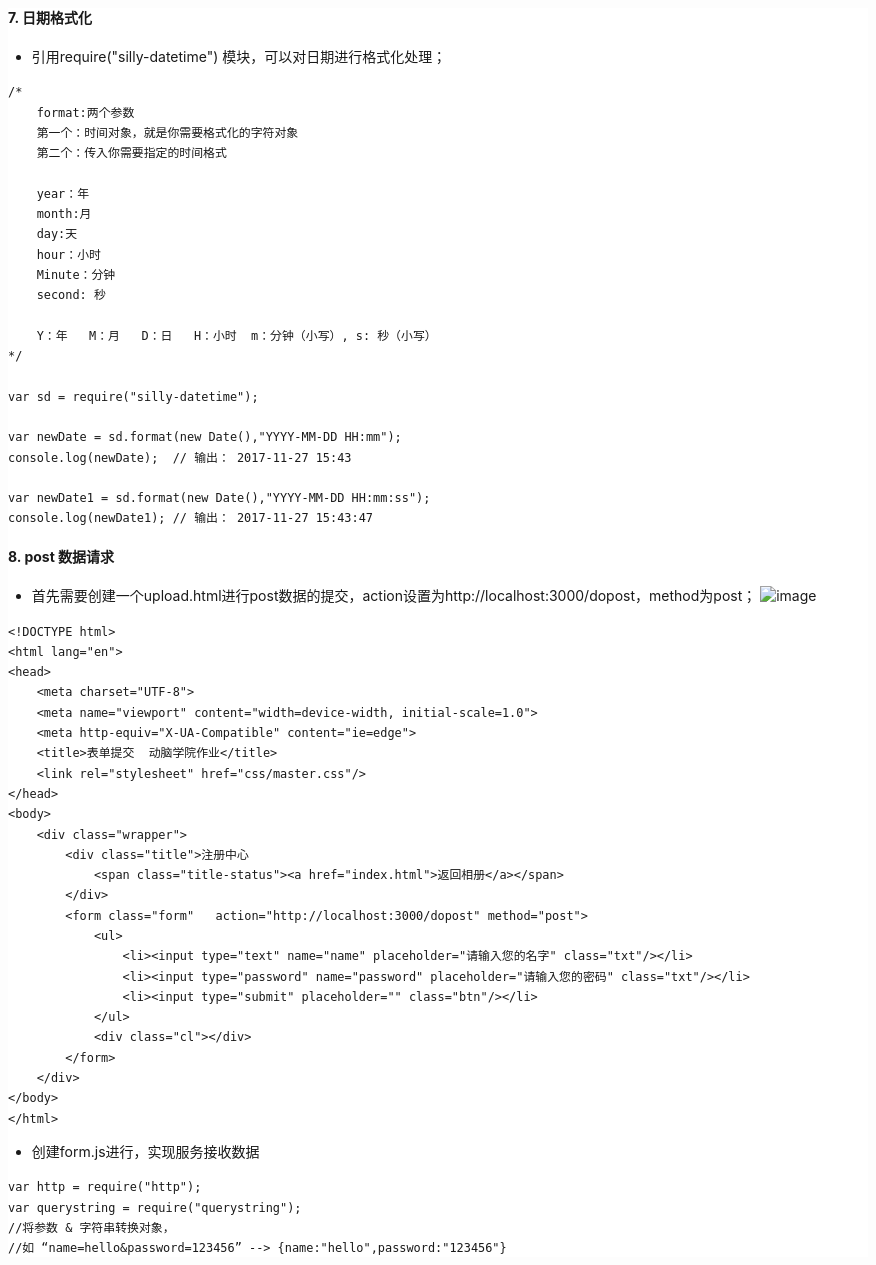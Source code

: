 #### 7. 日期格式化
- 引用require("silly-datetime") 模块，可以对日期进行格式化处理；
```
/*
    format:两个参数
    第一个：时间对象，就是你需要格式化的字符对象
    第二个：传入你需要指定的时间格式

    year：年
    month:月
    day:天
    hour：小时
    Minute：分钟
    second: 秒

    Y：年   M：月   D：日   H：小时  m：分钟（小写）, s: 秒（小写）
*/

var sd = require("silly-datetime");

var newDate = sd.format(new Date(),"YYYY-MM-DD HH:mm");
console.log(newDate);  // 输出： 2017-11-27 15:43

var newDate1 = sd.format(new Date(),"YYYY-MM-DD HH:mm:ss");
console.log(newDate1); // 输出： 2017-11-27 15:43:47
```

#### 8. post 数据请求
- 首先需要创建一个upload.html进行post数据的提交，action设置为http://localhost:3000/dopost，method为post；
![image](http://upload-images.jianshu.io/upload_images/9242195-3511ecae129b7c6f.jpeg?imageMogr2/auto-orient/strip%7CimageView2/2/w/1240)
```
<!DOCTYPE html>
<html lang="en">
<head>
    <meta charset="UTF-8">
    <meta name="viewport" content="width=device-width, initial-scale=1.0">
    <meta http-equiv="X-UA-Compatible" content="ie=edge">
    <title>表单提交  动脑学院作业</title>
    <link rel="stylesheet" href="css/master.css"/>
</head>
<body>
    <div class="wrapper">
        <div class="title">注册中心
            <span class="title-status"><a href="index.html">返回相册</a></span>
        </div>
        <form class="form"   action="http://localhost:3000/dopost" method="post">
            <ul>
                <li><input type="text" name="name" placeholder="请输入您的名字" class="txt"/></li>
                <li><input type="password" name="password" placeholder="请输入您的密码" class="txt"/></li>
                <li><input type="submit" placeholder="" class="btn"/></li>
            </ul>
            <div class="cl"></div>
        </form>
    </div>
</body>
</html>
```
- 创建form.js进行，实现服务接收数据
```
var http = require("http");
var querystring = require("querystring"); 
//将参数 & 字符串转换对象， 
//如 “name=hello&password=123456” --> {name:"hello",password:"123456"}

```